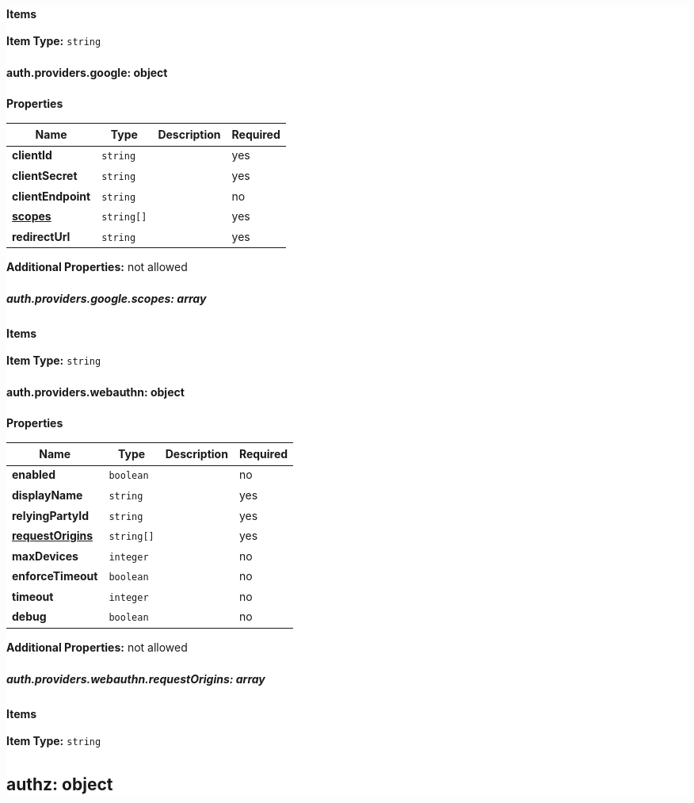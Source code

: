 **Items**

**Item Type:** `string`  
<a name="authprovidersgoogle"></a>
#### auth\.providers\.google: object

**Properties**

|Name|Type|Description|Required|
|----|----|-----------|--------|
|**clientId**|`string`||yes|
|**clientSecret**|`string`||yes|
|**clientEndpoint**|`string`||no|
|[**scopes**](#authprovidersgooglescopes)|`string[]`||yes|
|**redirectUrl**|`string`||yes|

**Additional Properties:** not allowed  
<a name="authprovidersgooglescopes"></a>
##### auth\.providers\.google\.scopes: array

**Items**

**Item Type:** `string`  
<a name="authproviderswebauthn"></a>
#### auth\.providers\.webauthn: object

**Properties**

|Name|Type|Description|Required|
|----|----|-----------|--------|
|**enabled**|`boolean`||no|
|**displayName**|`string`||yes|
|**relyingPartyId**|`string`||yes|
|[**requestOrigins**](#authproviderswebauthnrequestorigins)|`string[]`||yes|
|**maxDevices**|`integer`||no|
|**enforceTimeout**|`boolean`||no|
|**timeout**|`integer`||no|
|**debug**|`boolean`||no|

**Additional Properties:** not allowed  
<a name="authproviderswebauthnrequestorigins"></a>
##### auth\.providers\.webauthn\.requestOrigins: array

**Items**

**Item Type:** `string`  
<a name="authz"></a>
## authz: object
